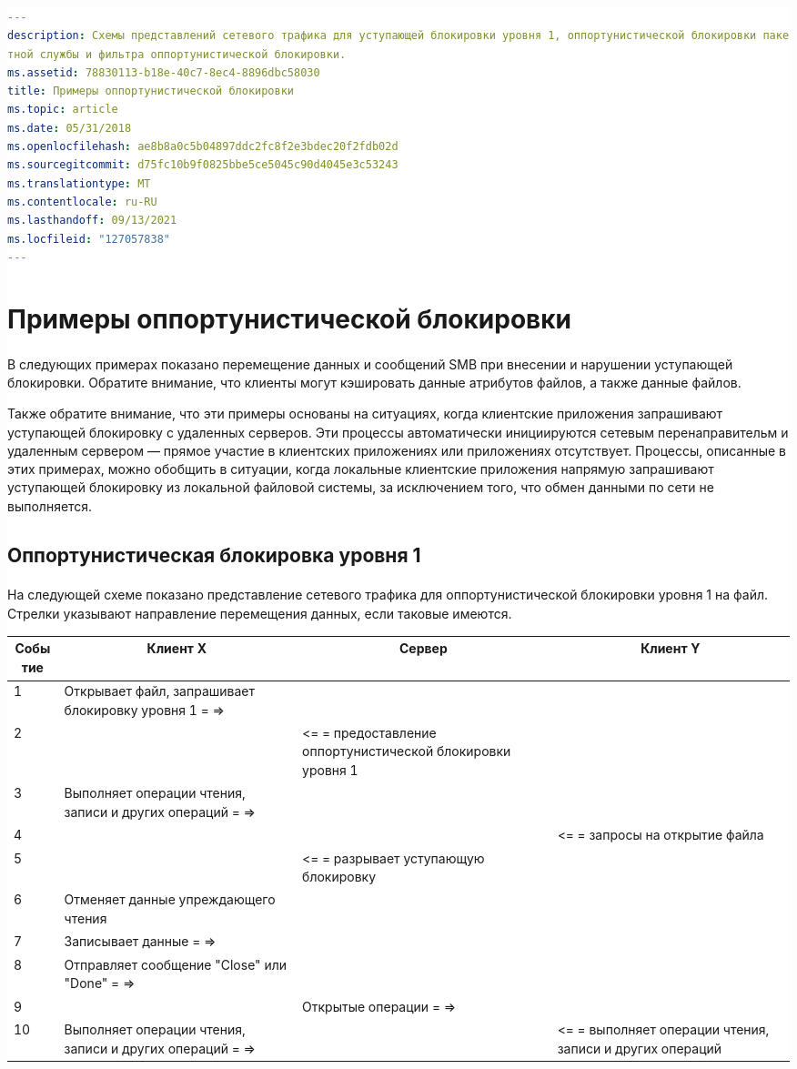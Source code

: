 ```yaml
---
description: Схемы представлений сетевого трафика для уступающей блокировки уровня 1, оппортунистической блокировки пакетной службы и фильтра оппортунистической блокировки.
ms.assetid: 78830113-b18e-40c7-8ec4-8896dbc58030
title: Примеры оппортунистической блокировки
ms.topic: article
ms.date: 05/31/2018
ms.openlocfilehash: ae8b8a0c5b04897ddc2fc8f2e3bdec20f2fdb02d
ms.sourcegitcommit: d75fc10b9f0825bbe5ce5045c90d4045e3c53243
ms.translationtype: MT
ms.contentlocale: ru-RU
ms.lasthandoff: 09/13/2021
ms.locfileid: "127057838"
---
```

# <a name="opportunistic-lock-examples"></a>Примеры оппортунистической блокировки

В следующих примерах показано перемещение данных и сообщений SMB при внесении и нарушении уступающей блокировки. Обратите внимание, что клиенты могут кэшировать данные атрибутов файлов, а также данные файлов.

Также обратите внимание, что эти примеры основаны на ситуациях, когда клиентские приложения запрашивают уступающей блокировку с удаленных серверов. Эти процессы автоматически инициируются сетевым перенаправительм и удаленным сервером — прямое участие в клиентских приложениях или приложениях отсутствует. Процессы, описанные в этих примерах, можно обобщить в ситуации, когда локальные клиентские приложения напрямую запрашивают уступающей блокировку из локальной файловой системы, за исключением того, что обмен данными по сети не выполняется.

## <a name="level-1-opportunistic-lock"></a>Оппортунистическая блокировка уровня 1

На следующей схеме показано представление сетевого трафика для оппортунистической блокировки уровня 1 на файл. Стрелки указывают направление перемещения данных, если таковые имеются.



| Событие | Клиент X                                          | Сервер                                   | Клиент Y                                          |
|-------|---------------------------------------------------|------------------------------------------|---------------------------------------------------|
| 1     | Открывает файл, запрашивает блокировку уровня 1 = =>          |                                          |                                                   |
| 2     |                                                   | <= = предоставление оппортунистической блокировки уровня 1 |                                                   |
| 3     | Выполняет операции чтения, записи и других операций = => |                                          |                                                   |
| 4     |                                                   |                                          | <= = запросы на открытие файла                      |
| 5     |                                                   | <= = разрывает уступающую блокировку         |                                                   |
| 6     | Отменяет данные упреждающего чтения                          |                                          |                                                   |
| 7     | Записывает данные = =>                                |                                          |                                                   |
| 8     | Отправляет сообщение "Close" или "Done" = =>            |                                          |                                                   |
| 9     |                                                   | Открытые операции = =>              |                                                   |
| 10    | Выполняет операции чтения, записи и других операций = => |                                          | <= = выполняет операции чтения, записи и других операций |
